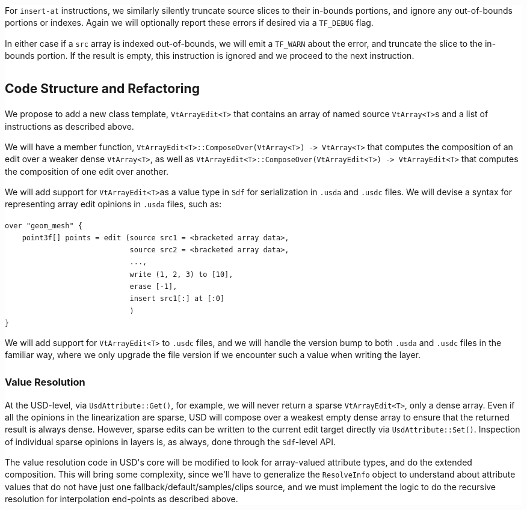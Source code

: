 For `insert-at` instructions, we similarly silently truncate source slices to
their in-bounds portions, and ignore any out-of-bounds portions or indexes.
Again we will optionally report these errors if desired via a `TF_DEBUG` flag.

In either case if a `src` array is indexed out-of-bounds, we will emit a
`TF_WARN` about the error, and truncate the slice to the in-bounds portion.  If
the result is empty, this instruction is ignored and we proceed to the next
instruction.

## Code Structure and Refactoring

We propose to add a new class template, `VtArrayEdit<T>` that contains an array
of named source `VtArray<T>`s and a list of instructions as described above.

We will have a member function, `VtArrayEdit<T>::ComposeOver(VtArray<T>) ->
VtArray<T>` that computes the composition of an edit over a weaker dense
`VtArray<T>`, as well as `VtArrayEdit<T>::ComposeOver(VtArrayEdit<T>) ->
VtArrayEdit<T>` that computes the composition of one edit over another.

We will add support for `VtArrayEdit<T>`as a value type in `Sdf` for
serialization in `.usda` and `.usdc` files.  We will devise a syntax for
representing array edit opinions in `.usda` files, such as:

```
over "geom_mesh" {
    point3f[] points = edit (source src1 = <bracketed array data>,
                             source src2 = <bracketed array data>,
                             ...,
                             write (1, 2, 3) to [10],
                             erase [-1],
                             insert src1[:] at [:0]
                             )
}
```

We will add support for `VtArrayEdit<T>` to `.usdc` files, and we will handle
the version bump to both `.usda` and `.usdc` files in the familiar way, where we
only upgrade the file version if we encounter such a value when writing the
layer.

### Value Resolution

At the USD-level, via `UsdAttribute::Get()`, for example, we will never return a
sparse `VtArrayEdit<T>`, only a dense array.  Even if all the opinions in the
linearization are sparse, USD will compose over a weakest empty dense array to
ensure that the returned result is always dense.  However, sparse edits can be
written to the current edit target directly via `UsdAttribute::Set()`.
Inspection of individual sparse opinions in layers is, as always, done through
the `Sdf`\-level API.

The value resolution code in USD's core will be modified to look for
array-valued attribute types, and do the extended composition.  This will bring
some complexity, since we'll have to generalize the `ResolveInfo` object to
understand about attribute values that do not have just one
fallback/default/samples/clips source, and we must implement the logic to do the
recursive resolution for interpolation end-points as described above.
